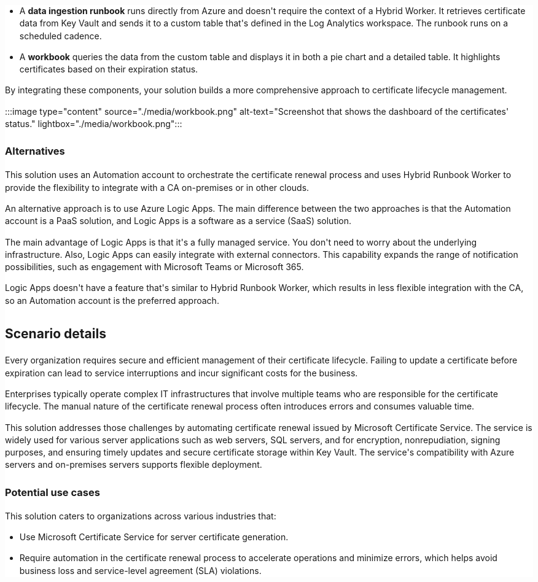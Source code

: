 - A **data ingestion runbook** runs directly from Azure and doesn't require the context of a Hybrid Worker. It retrieves certificate data from Key Vault and sends it to a custom table that's defined in the Log Analytics workspace. The runbook runs on a scheduled cadence.

- A **workbook** queries the data from the custom table and displays it in both a pie chart and a detailed table. It highlights certificates based on their expiration status.

By integrating these components, your solution builds a more comprehensive approach to certificate lifecycle management.

:::image type="content" source="./media/workbook.png" alt-text="Screenshot that shows the dashboard of the certificates' status." lightbox="./media/workbook.png":::

### Alternatives

This solution uses an Automation account to orchestrate the certificate renewal process and uses Hybrid Runbook Worker to provide the flexibility to integrate with a CA on-premises or in other clouds.

An alternative approach is to use Azure Logic Apps. The main difference between the two approaches is that the Automation account is a PaaS solution, and Logic Apps is a software as a service (SaaS) solution.

The main advantage of Logic Apps is that it's a fully managed service. You don't need to worry about the underlying infrastructure. Also, Logic Apps can easily integrate with external connectors. This capability expands the range of notification possibilities, such as engagement with Microsoft Teams or Microsoft 365.

Logic Apps doesn't have a feature that's similar to Hybrid Runbook Worker, which results in less flexible integration with the CA, so an Automation account is the preferred approach.

## Scenario details

Every organization requires secure and efficient management of their certificate lifecycle. Failing to update a certificate before expiration can lead to service interruptions and incur significant costs for the business.

Enterprises typically operate complex IT infrastructures that involve multiple teams who are responsible for the certificate lifecycle. The manual nature of the certificate renewal process often introduces errors and consumes valuable time.

This solution addresses those challenges by automating certificate renewal issued by Microsoft Certificate Service. The service is widely used for various server applications such as web servers, SQL servers, and for encryption, nonrepudiation, signing purposes, and ensuring timely updates and secure certificate storage within Key Vault. The service's compatibility with Azure servers and on-premises servers supports flexible deployment.

### Potential use cases

This solution caters to organizations across various industries that:

- Use Microsoft Certificate Service for server certificate generation.

- Require automation in the certificate renewal process to accelerate operations and minimize errors, which helps avoid business loss and service-level agreement (SLA) violations.
